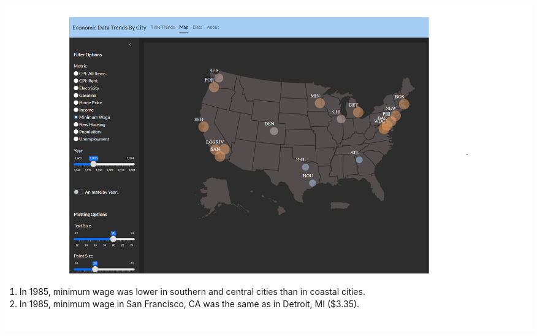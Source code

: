 <br />
<div align="center">
  <img src="img/readme_graph_3.png" alt="graph_3" width="705" height="418">
</div>

1. In 1985, minimum wage was lower in southern and central cities than in coastal cities. 
2. In 1985, minimum wage in San Francisco, CA was the same as in Detroit, MI ($3.35). 

<br />
<div align="center">